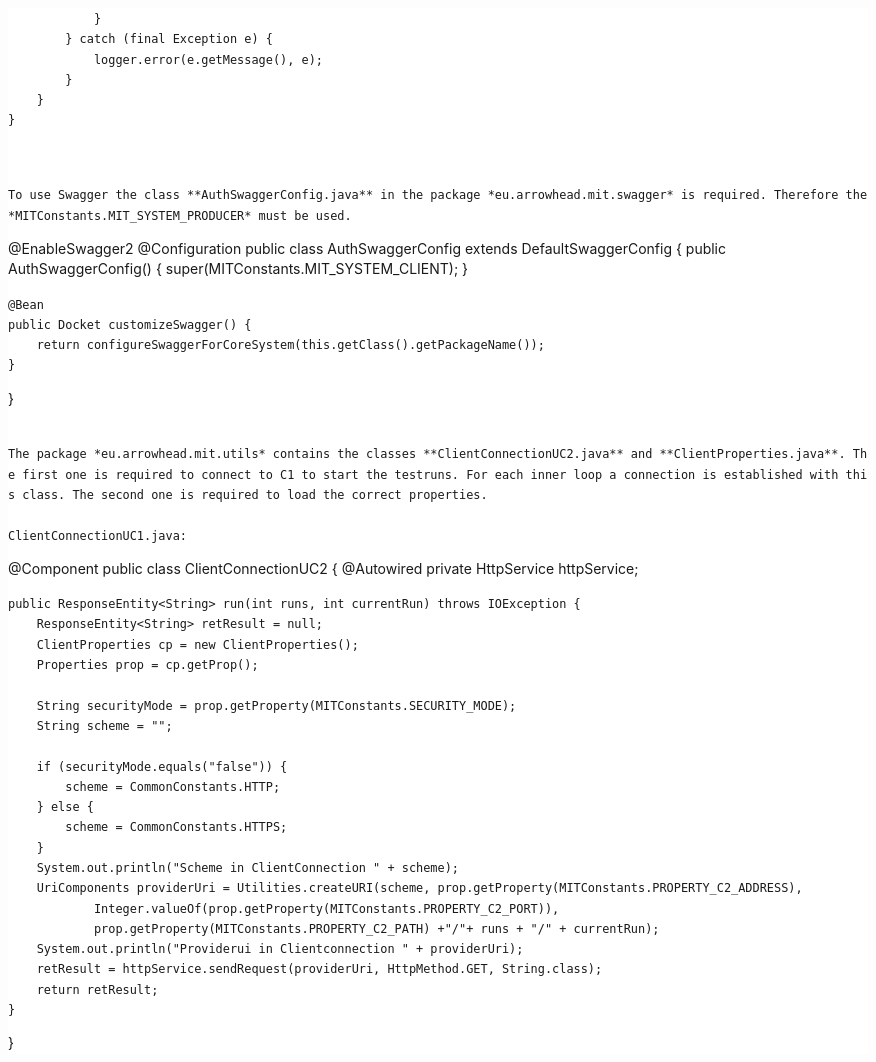 				}
			} catch (final Exception e) {
				logger.error(e.getMessage(), e);
			}
		}
	}
```


To use Swagger the class **AuthSwaggerConfig.java** in the package *eu.arrowhead.mit.swagger* is required. Therefore the *MITConstants.MIT_SYSTEM_PRODUCER* must be used. 
```
@EnableSwagger2
@Configuration
public class AuthSwaggerConfig extends DefaultSwaggerConfig {
	public AuthSwaggerConfig() {
		super(MITConstants.MIT_SYSTEM_CLIENT);
	}
	
	@Bean
	public Docket customizeSwagger() {
		return configureSwaggerForCoreSystem(this.getClass().getPackageName());
	}
}
```

The package *eu.arrowhead.mit.utils* contains the classes **ClientConnectionUC2.java** and **ClientProperties.java**. The first one is required to connect to C1 to start the testruns. For each inner loop a connection is established with this class. The second one is required to load the correct properties. 

ClientConnectionUC1.java:
```
@Component
public class ClientConnectionUC2 {
	@Autowired
	private HttpService httpService;

	public ResponseEntity<String> run(int runs, int currentRun) throws IOException {
		ResponseEntity<String> retResult = null;
		ClientProperties cp = new ClientProperties();
		Properties prop = cp.getProp();

		String securityMode = prop.getProperty(MITConstants.SECURITY_MODE);
		String scheme = "";

		if (securityMode.equals("false")) {
			scheme = CommonConstants.HTTP;
		} else {
			scheme = CommonConstants.HTTPS;
		}
		System.out.println("Scheme in ClientConnection " + scheme);
		UriComponents providerUri = Utilities.createURI(scheme, prop.getProperty(MITConstants.PROPERTY_C2_ADDRESS),
				Integer.valueOf(prop.getProperty(MITConstants.PROPERTY_C2_PORT)),
				prop.getProperty(MITConstants.PROPERTY_C2_PATH) +"/"+ runs + "/" + currentRun);
		System.out.println("Providerui in Clientconnection " + providerUri);
		retResult = httpService.sendRequest(providerUri, HttpMethod.GET, String.class);
		return retResult;
	}
}
